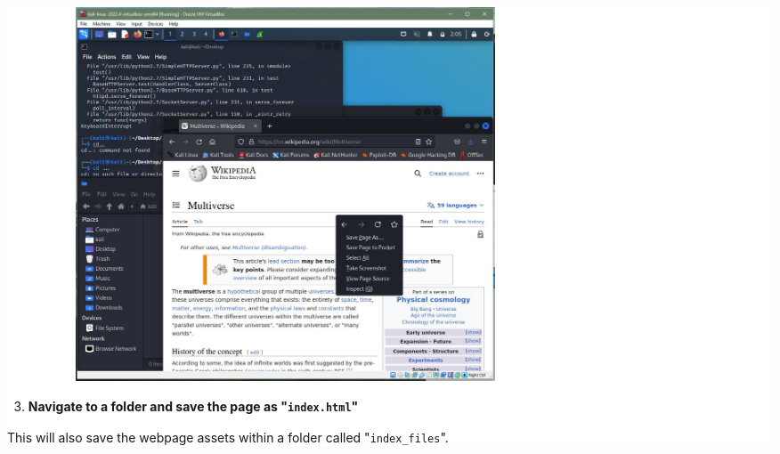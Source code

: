 <img src="images/b2.JPG" width="625" height="420">



3. **Navigate to a folder and save the page as "`index.html`"**

This will also save the webpage assets within a folder called "`index_files`".
